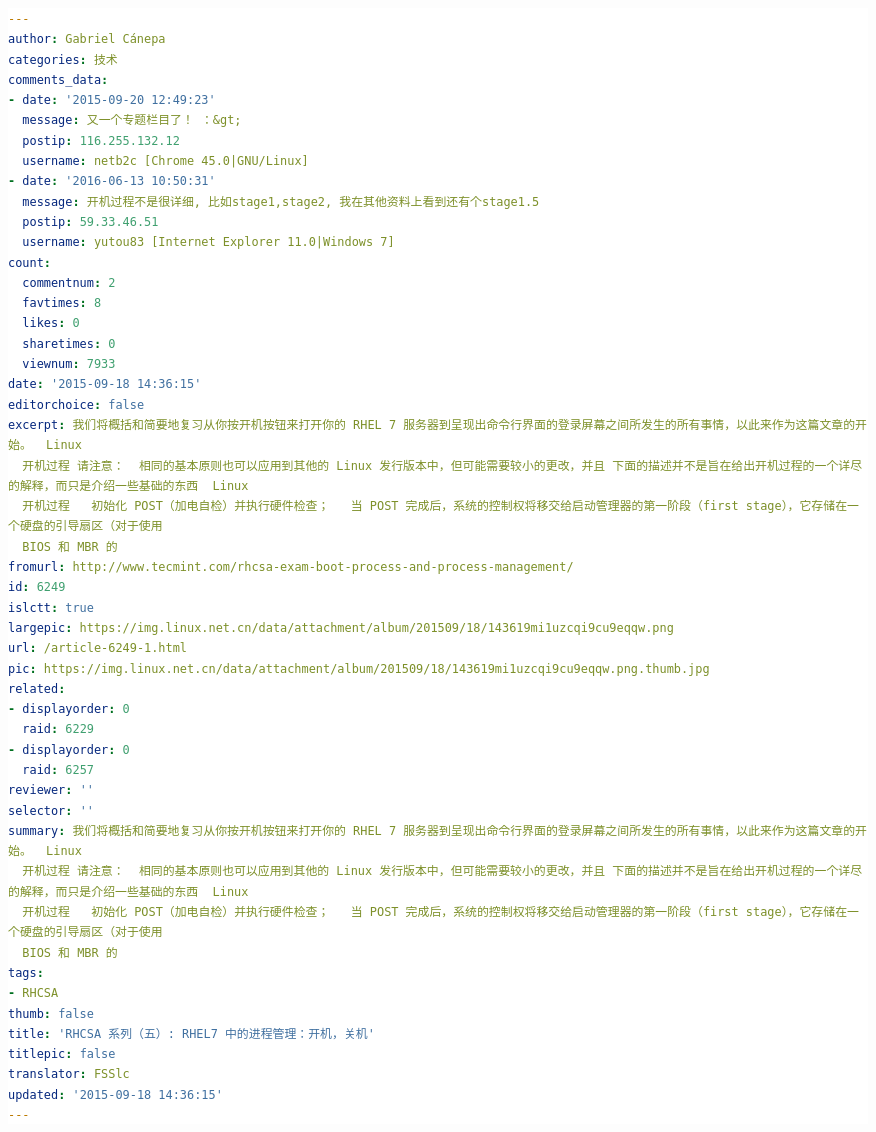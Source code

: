 ```yaml
---
author: Gabriel Cánepa
categories: 技术
comments_data:
- date: '2015-09-20 12:49:23'
  message: 又一个专题栏目了！ ：&gt;
  postip: 116.255.132.12
  username: netb2c [Chrome 45.0|GNU/Linux]
- date: '2016-06-13 10:50:31'
  message: 开机过程不是很详细, 比如stage1,stage2, 我在其他资料上看到还有个stage1.5
  postip: 59.33.46.51
  username: yutou83 [Internet Explorer 11.0|Windows 7]
count:
  commentnum: 2
  favtimes: 8
  likes: 0
  sharetimes: 0
  viewnum: 7933
date: '2015-09-18 14:36:15'
editorchoice: false
excerpt: 我们将概括和简要地复习从你按开机按钮来打开你的 RHEL 7 服务器到呈现出命令行界面的登录屏幕之间所发生的所有事情，以此来作为这篇文章的开始。  Linux
  开机过程 请注意：  相同的基本原则也可以应用到其他的 Linux 发行版本中，但可能需要较小的更改，并且 下面的描述并不是旨在给出开机过程的一个详尽的解释，而只是介绍一些基础的东西  Linux
  开机过程   初始化 POST（加电自检）并执行硬件检查；   当 POST 完成后，系统的控制权将移交给启动管理器的第一阶段（first stage），它存储在一个硬盘的引导扇区（对于使用
  BIOS 和 MBR 的
fromurl: http://www.tecmint.com/rhcsa-exam-boot-process-and-process-management/
id: 6249
islctt: true
largepic: https://img.linux.net.cn/data/attachment/album/201509/18/143619mi1uzcqi9cu9eqqw.png
url: /article-6249-1.html
pic: https://img.linux.net.cn/data/attachment/album/201509/18/143619mi1uzcqi9cu9eqqw.png.thumb.jpg
related:
- displayorder: 0
  raid: 6229
- displayorder: 0
  raid: 6257
reviewer: ''
selector: ''
summary: 我们将概括和简要地复习从你按开机按钮来打开你的 RHEL 7 服务器到呈现出命令行界面的登录屏幕之间所发生的所有事情，以此来作为这篇文章的开始。  Linux
  开机过程 请注意：  相同的基本原则也可以应用到其他的 Linux 发行版本中，但可能需要较小的更改，并且 下面的描述并不是旨在给出开机过程的一个详尽的解释，而只是介绍一些基础的东西  Linux
  开机过程   初始化 POST（加电自检）并执行硬件检查；   当 POST 完成后，系统的控制权将移交给启动管理器的第一阶段（first stage），它存储在一个硬盘的引导扇区（对于使用
  BIOS 和 MBR 的
tags:
- RHCSA
thumb: false
title: 'RHCSA 系列（五）: RHEL7 中的进程管理：开机，关机'
titlepic: false
translator: FSSlc
updated: '2015-09-18 14:36:15'
---
```
